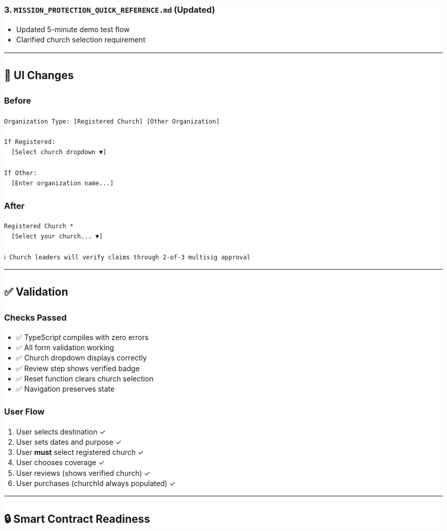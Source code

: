 ### 3. `MISSION_PROTECTION_QUICK_REFERENCE.md` (Updated)
- Updated 5-minute demo test flow
- Clarified church selection requirement

---

## 🎨 UI Changes

### Before
```
Organization Type: [Registered Church] [Other Organization]

If Registered:
  [Select church dropdown ▼]
  
If Other:
  [Enter organization name...]
```

### After
```
Registered Church *
  [Select your church... ▼]
  
ℹ️ Church leaders will verify claims through 2-of-3 multisig approval
```

---

## ✅ Validation

### Checks Passed
- ✅ TypeScript compiles with zero errors
- ✅ All form validation working
- ✅ Church dropdown displays correctly
- ✅ Review step shows verified badge
- ✅ Reset function clears church selection
- ✅ Navigation preserves state

### User Flow
1. User selects destination ✓
2. User sets dates and purpose ✓
3. User **must** select registered church ✓
4. User chooses coverage ✓
5. User reviews (shows verified church) ✓
6. User purchases (churchId always populated) ✓

---

## 🔒 Smart Contract Readiness
